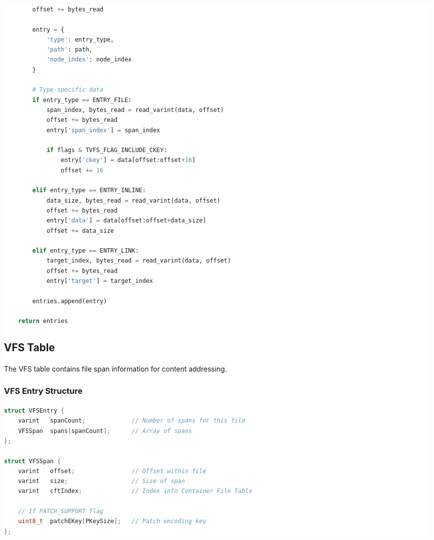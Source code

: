 ```python
        offset += bytes_read
        
        entry = {
            'type': entry_type,
            'path': path,
            'node_index': node_index
        }
        
        # Type-specific data
        if entry_type == ENTRY_FILE:
            span_index, bytes_read = read_varint(data, offset)
            offset += bytes_read
            entry['span_index'] = span_index
            
            if flags & TVFS_FLAG_INCLUDE_CKEY:
                entry['ckey'] = data[offset:offset+16]
                offset += 16
                
        elif entry_type == ENTRY_INLINE:
            data_size, bytes_read = read_varint(data, offset)
            offset += bytes_read
            entry['data'] = data[offset:offset+data_size]
            offset += data_size
            
        elif entry_type == ENTRY_LINK:
            target_index, bytes_read = read_varint(data, offset)
            offset += bytes_read
            entry['target'] = target_index
        
        entries.append(entry)
    
    return entries
```

## VFS Table

The VFS table contains file span information for content addressing.

### VFS Entry Structure

```c
struct VFSEntry {
    varint   spanCount;             // Number of spans for this file
    VFSSpan  spans[spanCount];      // Array of spans
};

struct VFSSpan {
    varint   offset;                // Offset within file
    varint   size;                  // Size of span
    varint   cftIndex;              // Index into Container File Table
    
    // If PATCH_SUPPORT flag
    uint8_t  patchEKey[PKeySize];   // Patch encoding key
};
```
